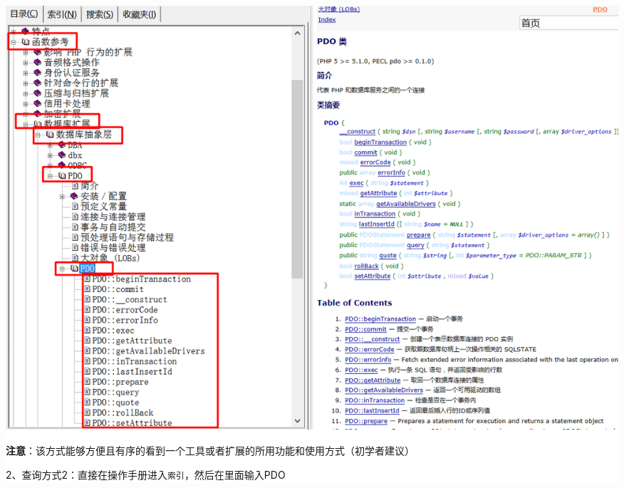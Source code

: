 ![PDO类介绍](效果图\PDO类介绍.png)

**注意**：该方式能够方便且有序的看到一个工具或者扩展的所用功能和使用方式（初学者建议）

2、查询方式2：直接在操作手册进入`索引`，然后在里面输入PDO
